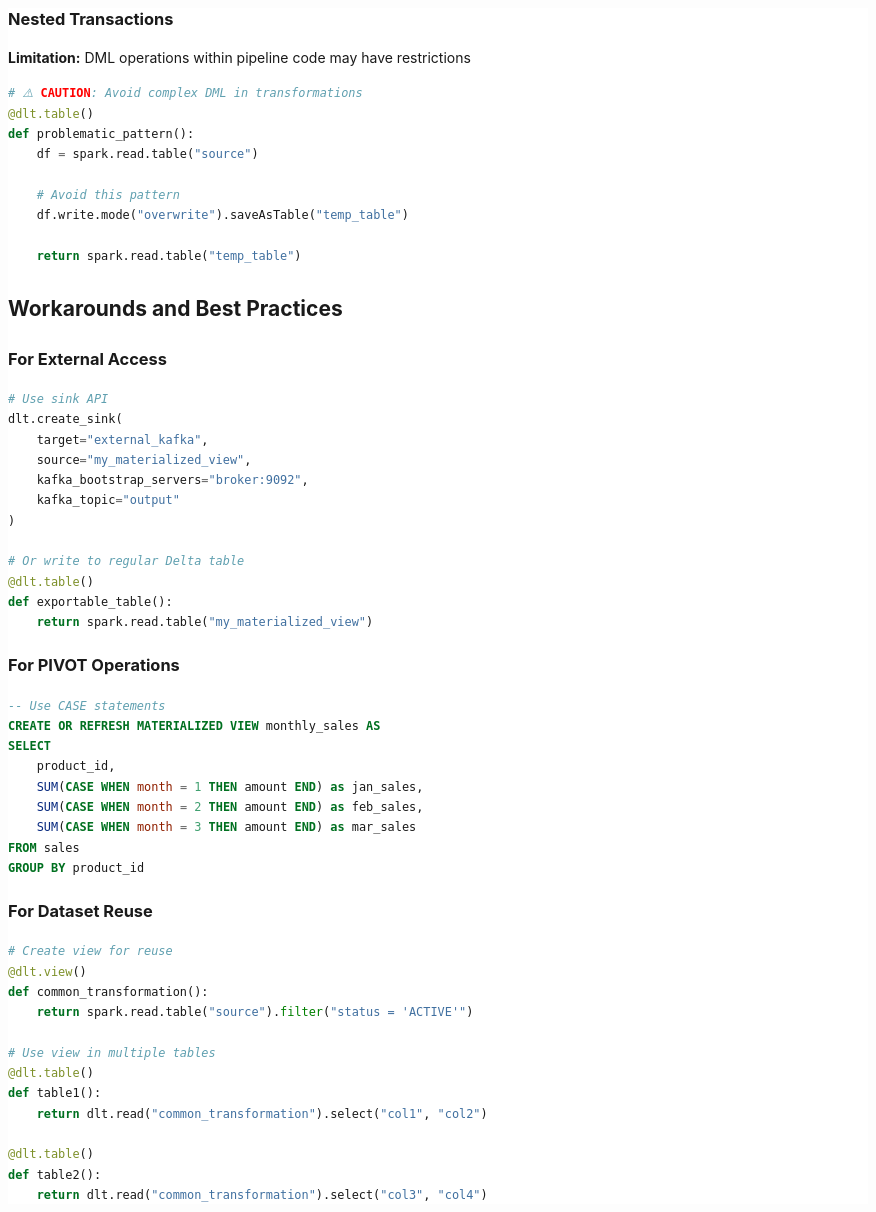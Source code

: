 ### Nested Transactions

**Limitation:** DML operations within pipeline code may have restrictions

```python
# ⚠️ CAUTION: Avoid complex DML in transformations
@dlt.table()
def problematic_pattern():
    df = spark.read.table("source")

    # Avoid this pattern
    df.write.mode("overwrite").saveAsTable("temp_table")

    return spark.read.table("temp_table")
```

## Workarounds and Best Practices

### For External Access

```python
# Use sink API
dlt.create_sink(
    target="external_kafka",
    source="my_materialized_view",
    kafka_bootstrap_servers="broker:9092",
    kafka_topic="output"
)

# Or write to regular Delta table
@dlt.table()
def exportable_table():
    return spark.read.table("my_materialized_view")
```

### For PIVOT Operations

```sql
-- Use CASE statements
CREATE OR REFRESH MATERIALIZED VIEW monthly_sales AS
SELECT
    product_id,
    SUM(CASE WHEN month = 1 THEN amount END) as jan_sales,
    SUM(CASE WHEN month = 2 THEN amount END) as feb_sales,
    SUM(CASE WHEN month = 3 THEN amount END) as mar_sales
FROM sales
GROUP BY product_id
```

### For Dataset Reuse

```python
# Create view for reuse
@dlt.view()
def common_transformation():
    return spark.read.table("source").filter("status = 'ACTIVE'")

# Use view in multiple tables
@dlt.table()
def table1():
    return dlt.read("common_transformation").select("col1", "col2")

@dlt.table()
def table2():
    return dlt.read("common_transformation").select("col3", "col4")
```